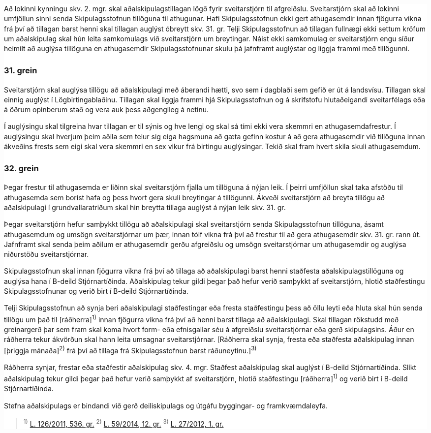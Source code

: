 Að lokinni kynningu skv. 2. mgr. skal aðalskipulagstillagan lögð fyrir sveitarstjórn til afgreiðslu. Sveitarstjórn skal að lokinni umfjöllun sinni senda Skipulagsstofnun tillöguna til athugunar. Hafi Skipulagsstofnun ekki gert athugasemdir innan fjögurra vikna frá því að tillagan barst henni skal tillagan auglýst óbreytt skv. 31. gr. Telji Skipulagsstofnun að tillagan fullnægi ekki settum kröfum um aðalskipulag skal hún leita samkomulags við sveitarstjórn um breytingar. Náist ekki samkomulag er sveitarstjórn engu síður heimilt að auglýsa tillöguna en athugasemdir Skipulagsstofnunar skulu þá jafnframt auglýstar og liggja frammi með tillögunni.

### 31. grein



Sveitarstjórn skal auglýsa tillögu að aðalskipulagi með áberandi hætti, svo sem í dagblaði sem gefið er út á landsvísu. Tillagan skal einnig auglýst í Lögbirtingablaðinu. Tillagan skal liggja frammi hjá Skipulagsstofnun og á skrifstofu hlutaðeigandi sveitarfélags eða á öðrum opinberum stað og vera auk þess aðgengileg á netinu.

Í auglýsingu skal tilgreina hvar tillagan er til sýnis og hve lengi og skal sá tími ekki vera skemmri en athugasemdafrestur. Í auglýsingu skal hverjum þeim aðila sem telur sig eiga hagsmuna að gæta gefinn kostur á að gera athugasemdir við tillöguna innan ákveðins frests sem eigi skal vera skemmri en sex vikur frá birtingu auglýsingar. Tekið skal fram hvert skila skuli athugasemdum.

### 32. grein



Þegar frestur til athugasemda er liðinn skal sveitarstjórn fjalla um tillöguna á nýjan leik. Í þeirri umfjöllun skal taka afstöðu til athugasemda sem borist hafa og þess hvort gera skuli breytingar á tillögunni. Ákveði sveitarstjórn að breyta tillögu að aðalskipulagi í grundvallaratriðum skal hin breytta tillaga auglýst á nýjan leik skv. 31. gr.

Þegar sveitarstjórn hefur samþykkt tillögu að aðalskipulagi skal sveitarstjórn senda Skipulagsstofnun tillöguna, ásamt athugasemdum og umsögn sveitarstjórnar um þær, innan tólf vikna frá því að frestur til að gera athugasemdir skv. 31. gr. rann út. Jafnframt skal senda þeim aðilum er athugasemdir gerðu afgreiðslu og umsögn sveitarstjórnar um athugasemdir og auglýsa niðurstöðu sveitarstjórnar.

Skipulagsstofnun skal innan fjögurra vikna frá því að tillaga að aðalskipulagi barst henni staðfesta aðalskipulagstillöguna og auglýsa hana í B-deild Stjórnartíðinda. Aðalskipulag tekur gildi þegar það hefur verið samþykkt af sveitarstjórn, hlotið staðfestingu Skipulagsstofnunar og verið birt í B-deild Stjórnartíðinda.

Telji Skipulagsstofnun að synja beri aðalskipulagi staðfestingar eða fresta staðfestingu þess að öllu leyti eða hluta skal hún senda tillögu um það til [ráðherra]<sup>1)</sup> innan fjögurra vikna frá því að henni barst tillaga að aðalskipulagi. Skal tillagan rökstudd með greinargerð þar sem fram skal koma hvort form- eða efnisgallar séu á afgreiðslu sveitarstjórnar eða gerð skipulagsins. Áður en ráðherra tekur ákvörðun skal hann leita umsagnar sveitarstjórnar. [Ráðherra skal synja, fresta eða staðfesta aðalskipulag innan [þriggja mánaða]<sup>2)</sup> frá því að tillaga frá Skipulagsstofnun barst ráðuneytinu.]<sup>3)</sup> 

Ráðherra synjar, frestar eða staðfestir aðalskipulag skv. 4. mgr. Staðfest aðalskipulag skal auglýst í B-deild Stjórnartíðinda. Slíkt aðalskipulag tekur gildi þegar það hefur verið samþykkt af sveitarstjórn, hlotið staðfestingu [ráðherra]<sup>1)</sup> og verið birt í B-deild Stjórnartíðinda.

Stefna aðalskipulags er bindandi við gerð deiliskipulags og útgáfu byggingar- og framkvæmdaleyfa.

> <sup>1)</sup> [L. 126/2011, 536. gr.](https://althingi.is/altext/stjt/2011.126.html) <sup>2)</sup> [L. 59/2014, 12. gr.](https://althingi.is/altext/stjt/2014.059.html) <sup>3)</sup> [L. 27/2012, 1. gr.](https://althingi.is/altext/stjt/2012.027.html)
